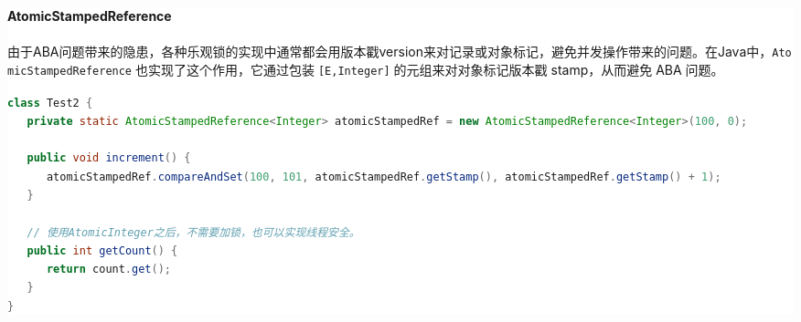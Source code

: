 #### AtomicStampedReference
由于ABA问题带来的隐患，各种乐观锁的实现中通常都会用版本戳version来对记录或对象标记，避免并发操作带来的问题。在Java中，`AtomicStampedReference` 也实现了这个作用，它通过包装 `[E,Integer]` 的元组来对对象标记版本戳 stamp，从而避免 ABA 问题。

```java
class Test2 {
   private static AtomicStampedReference<Integer> atomicStampedRef = new AtomicStampedReference<Integer>(100, 0);

   public void increment() {
      atomicStampedRef.compareAndSet(100, 101, atomicStampedRef.getStamp(), atomicStampedRef.getStamp() + 1);
   }

   // 使用AtomicInteger之后，不需要加锁，也可以实现线程安全。
   public int getCount() {
      return count.get();
   }
}
```